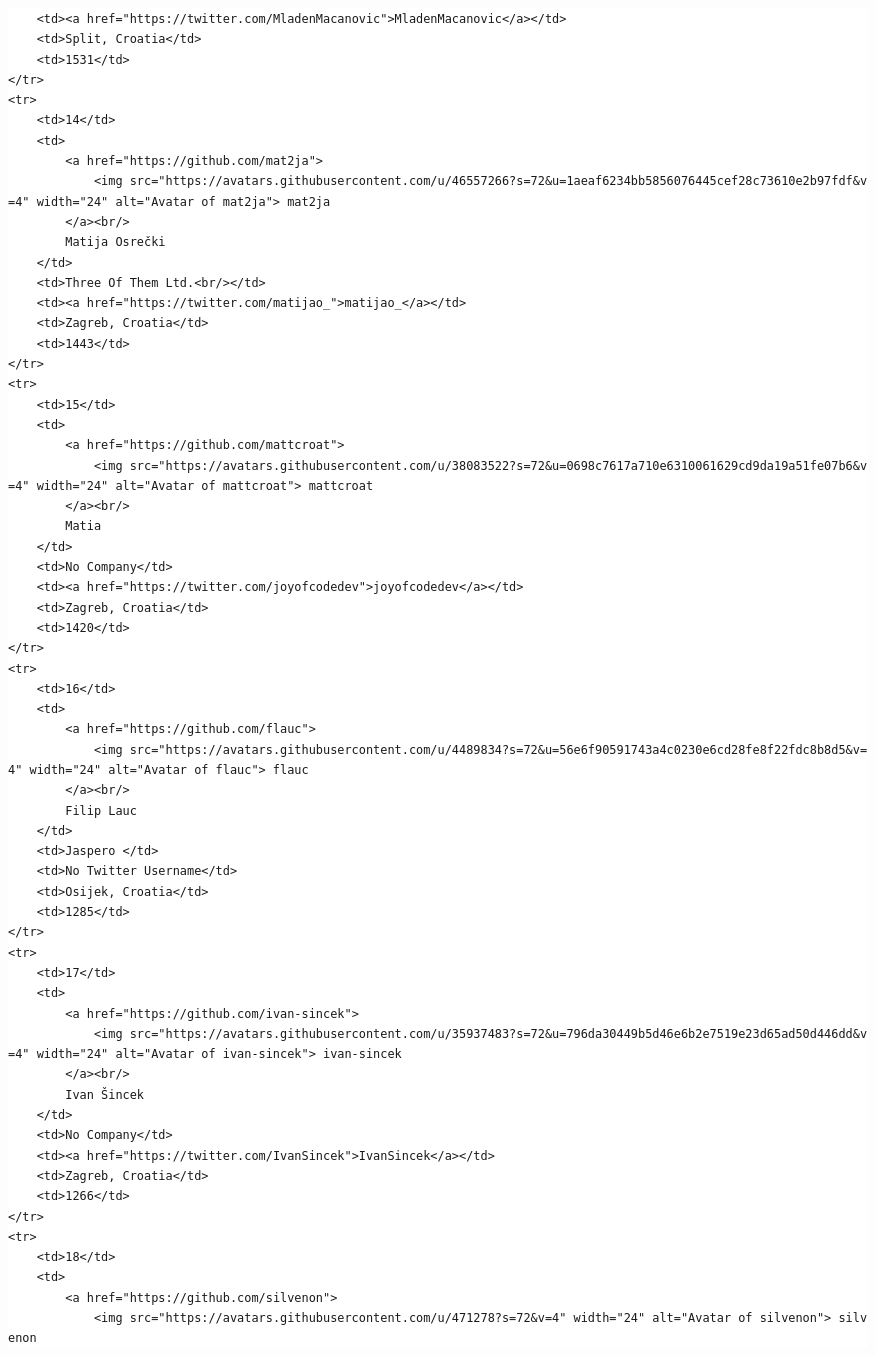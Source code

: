 		<td><a href="https://twitter.com/MladenMacanovic">MladenMacanovic</a></td>
		<td>Split, Croatia</td>
		<td>1531</td>
	</tr>
	<tr>
		<td>14</td>
		<td>
			<a href="https://github.com/mat2ja">
				<img src="https://avatars.githubusercontent.com/u/46557266?s=72&u=1aeaf6234bb5856076445cef28c73610e2b97fdf&v=4" width="24" alt="Avatar of mat2ja"> mat2ja
			</a><br/>
			Matija Osrečki
		</td>
		<td>Three Of Them Ltd.<br/></td>
		<td><a href="https://twitter.com/matijao_">matijao_</a></td>
		<td>Zagreb, Croatia</td>
		<td>1443</td>
	</tr>
	<tr>
		<td>15</td>
		<td>
			<a href="https://github.com/mattcroat">
				<img src="https://avatars.githubusercontent.com/u/38083522?s=72&u=0698c7617a710e6310061629cd9da19a51fe07b6&v=4" width="24" alt="Avatar of mattcroat"> mattcroat
			</a><br/>
			Matia
		</td>
		<td>No Company</td>
		<td><a href="https://twitter.com/joyofcodedev">joyofcodedev</a></td>
		<td>Zagreb, Croatia</td>
		<td>1420</td>
	</tr>
	<tr>
		<td>16</td>
		<td>
			<a href="https://github.com/flauc">
				<img src="https://avatars.githubusercontent.com/u/4489834?s=72&u=56e6f90591743a4c0230e6cd28fe8f22fdc8b8d5&v=4" width="24" alt="Avatar of flauc"> flauc
			</a><br/>
			Filip Lauc
		</td>
		<td>Jaspero </td>
		<td>No Twitter Username</td>
		<td>Osijek, Croatia</td>
		<td>1285</td>
	</tr>
	<tr>
		<td>17</td>
		<td>
			<a href="https://github.com/ivan-sincek">
				<img src="https://avatars.githubusercontent.com/u/35937483?s=72&u=796da30449b5d46e6b2e7519e23d65ad50d446dd&v=4" width="24" alt="Avatar of ivan-sincek"> ivan-sincek
			</a><br/>
			Ivan Šincek
		</td>
		<td>No Company</td>
		<td><a href="https://twitter.com/IvanSincek">IvanSincek</a></td>
		<td>Zagreb, Croatia</td>
		<td>1266</td>
	</tr>
	<tr>
		<td>18</td>
		<td>
			<a href="https://github.com/silvenon">
				<img src="https://avatars.githubusercontent.com/u/471278?s=72&v=4" width="24" alt="Avatar of silvenon"> silvenon